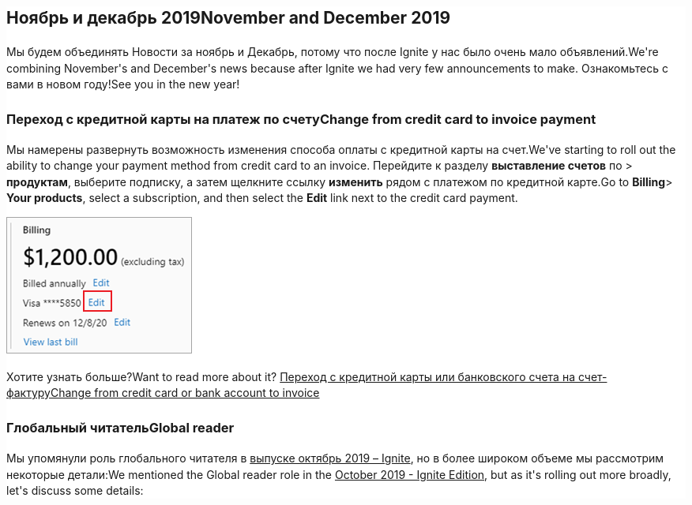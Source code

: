 ## <a name="november-and-december-2019"></a><span data-ttu-id="829b7-320">Ноябрь и декабрь 2019</span><span class="sxs-lookup"><span data-stu-id="829b7-320">November and December 2019</span></span>

<span data-ttu-id="829b7-321">Мы будем объединять Новости за ноябрь и Декабрь, потому что после Ignite у нас было очень мало объявлений.</span><span class="sxs-lookup"><span data-stu-id="829b7-321">We're combining November's and December's news because after Ignite we had very few announcements to make.</span></span> <span data-ttu-id="829b7-322">Ознакомьтесь с вами в новом году!</span><span class="sxs-lookup"><span data-stu-id="829b7-322">See you in the new year!</span></span>

### <a name="change-from-credit-card-to-invoice-payment"></a><span data-ttu-id="829b7-323">Переход с кредитной карты на платеж по счету</span><span class="sxs-lookup"><span data-stu-id="829b7-323">Change from credit card to invoice payment</span></span>

<span data-ttu-id="829b7-324">Мы намерены развернуть возможность изменения способа оплаты с кредитной карты на счет.</span><span class="sxs-lookup"><span data-stu-id="829b7-324">We've starting to roll out the ability to change your payment method from credit card to an invoice.</span></span> <span data-ttu-id="829b7-325">Перейдите к разделу **выставление счетов** по \> **продуктам**, выберите подписку, а затем щелкните ссылку **изменить** рядом с платежом по кредитной карте.</span><span class="sxs-lookup"><span data-stu-id="829b7-325">Go to **Billing**\> **Your products**, select a subscription, and then select the **Edit** link next to the credit card payment.</span></span>

![Снимок экрана: раздел "выставление счетов" карточки подписки с использованием кредитной карты в качестве способа оплаты.](../media/MAC-BillingEditCreditCard.png)

<span data-ttu-id="829b7-327">Хотите узнать больше?</span><span class="sxs-lookup"><span data-stu-id="829b7-327">Want to read more about it?</span></span> [<span data-ttu-id="829b7-328">Переход с кредитной карты или банковского счета на счет-фактуру</span><span class="sxs-lookup"><span data-stu-id="829b7-328">Change from credit card or bank account to invoice</span></span>](../commerce/billing-and-payments/change-payment-method.md)

### <a name="global-reader"></a><span data-ttu-id="829b7-329">Глобальный читатель</span><span class="sxs-lookup"><span data-stu-id="829b7-329">Global reader</span></span>

<span data-ttu-id="829b7-330">Мы упомянули роль глобального читателя в [выпуске октябрь 2019 – Ignite](#october-2019---ignite-edition), но в более широком объеме мы рассмотрим некоторые детали:</span><span class="sxs-lookup"><span data-stu-id="829b7-330">We mentioned the Global reader role in the [October 2019 - Ignite Edition](#october-2019---ignite-edition), but as it's rolling out more broadly, let's discuss some details:</span></span>

